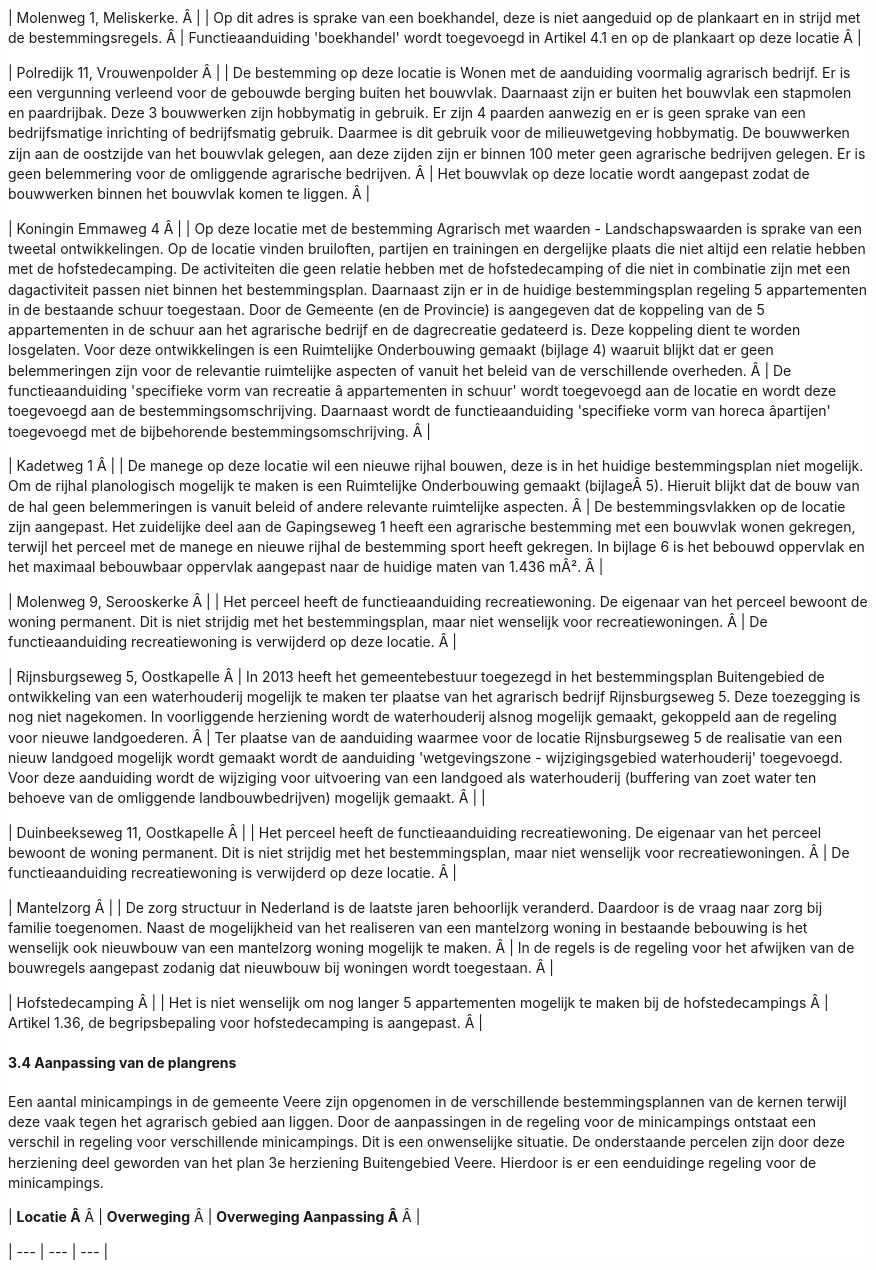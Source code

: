 | Molenweg 1, Meliskerke.    Â | | Op dit adres is sprake van een boekhandel, deze is niet aangeduid op de plankaart en in strijd met de bestemmingsregels.   Â | Functieaanduiding 'boekhandel' wordt toegevoegd in Artikel 4\.1 en op de plankaart op deze locatie   Â |

| Polredijk 11, Vrouwenpolder   Â | | De bestemming op deze locatie is Wonen met de aanduiding voormalig agrarisch bedrijf. Er is een vergunning verleend voor de gebouwde berging buiten het bouwvlak. Daarnaast zijn er buiten het bouwvlak een stapmolen en paardrijbak. Deze 3 bouwwerken zijn hobbymatig in gebruik. Er zijn 4 paarden aanwezig en er is geen sprake van een bedrijfsmatige inrichting of bedrijfsmatig gebruik. Daarmee is dit gebruik voor de milieuwetgeving hobbymatig. De bouwwerken zijn aan de oostzijde van het bouwvlak gelegen, aan deze zijden zijn er binnen 100 meter geen agrarische bedrijven gelegen. Er is geen belemmering voor de omliggende agrarische bedrijven.   Â | Het bouwvlak op deze locatie wordt aangepast zodat de bouwwerken binnen het bouwvlak komen te liggen.    Â |

| Koningin Emmaweg 4   Â | | Op deze locatie met de bestemming Agrarisch met waarden \- Landschapswaarden is sprake van een tweetal ontwikkelingen. Op de locatie vinden bruiloften, partijen en trainingen en dergelijke plaats die niet altijd een relatie hebben met de hofstedecamping. De activiteiten die geen relatie hebben met de hofstedecamping of die niet in combinatie zijn met een dagactiviteit passen niet binnen het bestemmingsplan. Daarnaast zijn er in de huidige bestemmingsplan regeling 5 appartementen in de bestaande schuur toegestaan. Door de Gemeente (en de Provincie) is aangegeven dat de koppeling van de 5 appartementen in de schuur aan het agrarische bedrijf en de dagrecreatie gedateerd is. Deze koppeling dient te worden losgelaten. Voor deze ontwikkelingen is een Ruimtelijke Onderbouwing gemaakt (bijlage 4) waaruit blijkt dat er geen belemmeringen zijn voor de relevantie ruimtelijke aspecten of vanuit het beleid van de verschillende overheden.    Â | De functieaanduiding 'specifieke vorm van recreatie â appartementen in schuur' wordt toegevoegd aan de locatie en wordt deze toegevoegd aan de bestemmingsomschrijving. Daarnaast wordt de functieaanduiding 'specifieke vorm van horeca âpartijen' toegevoegd met de bijbehorende bestemmingsomschrijving.    Â |

| Kadetweg 1   Â | | De manege op deze locatie wil een nieuwe rijhal bouwen, deze is in het huidige bestemmingsplan niet mogelijk. Om de rijhal planologisch mogelijk te maken is een Ruimtelijke Onderbouwing gemaakt (bijlageÂ 5). Hieruit blijkt dat de bouw van de hal geen belemmeringen is vanuit beleid of andere relevante ruimtelijke aspecten.    Â | De bestemmingsvlakken op de locatie zijn aangepast. Het zuidelijke deel aan de Gapingseweg 1 heeft een agrarische bestemming met een bouwvlak wonen gekregen, terwijl het perceel met de manege en nieuwe rijhal de bestemming sport heeft gekregen. In bijlage 6 is het bebouwd oppervlak en het maximaal bebouwbaar oppervlak aangepast naar de huidige maten van 1\.436 mÂ².    Â |

| Molenweg 9, Serooskerke    Â | | Het perceel heeft de functieaanduiding recreatiewoning. De eigenaar van het perceel bewoont de woning permanent. Dit is niet strijdig met het bestemmingsplan, maar niet wenselijk voor recreatiewoningen.   Â | De functieaanduiding recreatiewoning is verwijderd op deze locatie.   Â |

| Rijnsburgseweg 5, Oostkapelle   Â | In 2013 heeft het gemeentebestuur toegezegd in het bestemmingsplan Buitengebied de ontwikkeling van een waterhouderij mogelijk te maken ter plaatse van het agrarisch bedrijf Rijnsburgseweg 5\. Deze toezegging is nog niet nagekomen. In voorliggende herziening wordt de waterhouderij alsnog mogelijk gemaakt, gekoppeld aan de regeling voor nieuwe landgoederen.   Â | Ter plaatse van de aanduiding waarmee voor de locatie Rijnsburgseweg 5 de realisatie van een nieuw landgoed mogelijk wordt gemaakt wordt de aanduiding 'wetgevingszone \- wijzigingsgebied waterhouderij' toegevoegd. Voor deze aanduiding wordt de wijziging voor uitvoering van een landgoed als waterhouderij (buffering van zoet water ten behoeve van de omliggende landbouwbedrijven) mogelijk gemaakt.   Â | |

| Duinbeekseweg 11, Oostkapelle   Â | | Het perceel heeft de functieaanduiding recreatiewoning. De eigenaar van het perceel bewoont de woning permanent. Dit is niet strijdig met het bestemmingsplan, maar niet wenselijk voor recreatiewoningen.   Â | De functieaanduiding recreatiewoning is verwijderd op deze locatie.   Â |

| Mantelzorg   Â | | De zorg structuur in Nederland is de laatste jaren behoorlijk veranderd. Daardoor is de vraag naar zorg bij familie toegenomen. Naast de mogelijkheid van het realiseren van een mantelzorg woning in bestaande bebouwing is het wenselijk ook nieuwbouw van een mantelzorg woning mogelijk te maken.    Â | In de regels is de regeling voor het afwijken van de bouwregels aangepast zodanig dat nieuwbouw bij woningen wordt toegestaan.    Â |

| Hofstedecamping   Â | | Het is niet wenselijk om nog langer 5 appartementen mogelijk te maken bij de hofstedecampings   Â | Artikel 1\.36, de begripsbepaling voor hofstedecamping is aangepast.    Â |

#### 3\.4 Aanpassing van de plangrens

Een aantal minicampings in de gemeente Veere zijn opgenomen in de verschillende bestemmingsplannen van de kernen terwijl deze vaak tegen het agrarisch gebied aan liggen. Door de aanpassingen in de regeling voor de minicampings ontstaat een verschil in regeling voor verschillende minicampings. Dit is een onwenselijke situatie. De onderstaande percelen zijn door deze herziening deel geworden van het plan 3e herziening Buitengebied Veere. Hierdoor is er een eenduidinge regeling voor de minicampings.

| **Locatie Â**    Â | **Overweging**   Â | **Overweging Aanpassing Â**    Â |

| --- | --- | --- |
